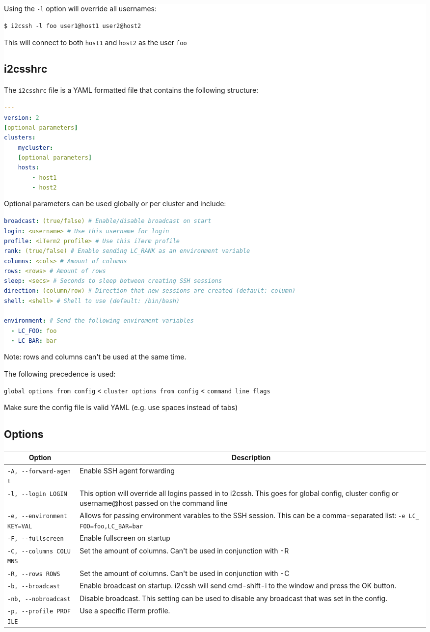 Using the `-l` option will override all usernames:

    $ i2cssh -l foo user1@host1 user2@host2

This will connect to both `host1` and `host2` as the user `foo`

## i2csshrc

The `i2csshrc` file is a YAML formatted file that contains the following structure:

```yaml
---
version: 2
[optional parameters]
clusters:
    mycluster:
    [optional parameters]
    hosts:
        - host1
        - host2
```

Optional parameters can be used globally or per cluster and include:

```yaml
broadcast: (true/false) # Enable/disable broadcast on start
login: <username> # Use this username for login
profile: <iTerm2 profile> # Use this iTerm profile
rank: (true/false) # Enable sending LC_RANK as an environment variable
columns: <cols> # Amount of columns
rows: <rows> # Amount of rows
sleep: <secs> # Seconds to sleep between creating SSH sessions
direction: (column/row) # Direction that new sessions are created (default: column)
shell: <shell> # Shell to use (default: /bin/bash)

environment: # Send the following enviroment variables
  - LC_FOO: foo
  - LC_BAR: bar
```

Note: rows and columns can't be used at the same time.

The following precedence is used:

`global options from config` < `cluster options from config` < `command line flags`

Make sure the config file is valid YAML (e.g. use spaces instead of tabs)

## Options

| Option                        | Description                                                                                                                                                                                                                     |
| ----------------------------- | ------------------------------------------------------------------------------------------------------------------------------------------------------------------------------------------------------------------------------- |
| `-A, --forward-agent`         | Enable SSH agent forwarding                                                                                                                                                                                                     |
| `-l, --login LOGIN`           | This option will override all logins passed in to i2cssh. This goes for global config, cluster config or username@host passed on the command line                                                                               |
| `-e, --environment KEY=VAL`   | Allows for passing environment varables to the SSH session. This can be a comma-separated list: `-e LC_FOO=foo,LC_BAR=bar`                                                                                                      |
| `-F, --fullscreen`            | Enable fullscreen on startup                                                                                                                                                                                                    |
| `-C, --columns COLUMNS `      | Set the amount of columns. Can't be used in conjunction with -R                                                                                                                                                                 |
| `-R, --rows ROWS `            | Set the amount of columns. Can't be used in conjunction with -C                                                                                                                                                                 |
| `-b, --broadcast `            | Enable broadcast on startup. i2cssh will send cmd-shift-i to the window and press the OK button.                                                                                                                                |
| `-nb, --nobroadcast `         | Disable broadcast. This setting can be used to disable any broadcast that was set in the config.                                                                                                                                |
| `-p, --profile PROFILE`       | Use a specific iTerm profile.                                                                                                                                                                                                   |